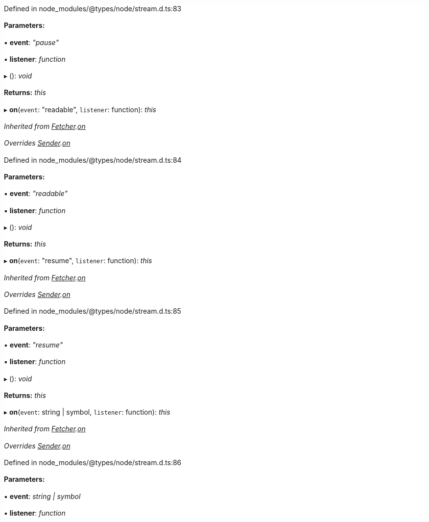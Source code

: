 Defined in node_modules/@types/node/stream.d.ts:83

**Parameters:**

▪ **event**: _"pause"_

▪ **listener**: _function_

▸ (): _void_

**Returns:** _this_

▸ **on**(`event`: "readable", `listener`: function): _this_

_Inherited from [Fetcher](_sync_fetcher_fetcher_.fetcher.md).[on](_sync_fetcher_fetcher_.fetcher.md#on)_

_Overrides [Sender](_net_protocol_sender_.sender.md).[on](_net_protocol_sender_.sender.md#on)_

Defined in node_modules/@types/node/stream.d.ts:84

**Parameters:**

▪ **event**: _"readable"_

▪ **listener**: _function_

▸ (): _void_

**Returns:** _this_

▸ **on**(`event`: "resume", `listener`: function): _this_

_Inherited from [Fetcher](_sync_fetcher_fetcher_.fetcher.md).[on](_sync_fetcher_fetcher_.fetcher.md#on)_

_Overrides [Sender](_net_protocol_sender_.sender.md).[on](_net_protocol_sender_.sender.md#on)_

Defined in node_modules/@types/node/stream.d.ts:85

**Parameters:**

▪ **event**: _"resume"_

▪ **listener**: _function_

▸ (): _void_

**Returns:** _this_

▸ **on**(`event`: string | symbol, `listener`: function): _this_

_Inherited from [Fetcher](_sync_fetcher_fetcher_.fetcher.md).[on](_sync_fetcher_fetcher_.fetcher.md#on)_

_Overrides [Sender](_net_protocol_sender_.sender.md).[on](_net_protocol_sender_.sender.md#on)_

Defined in node_modules/@types/node/stream.d.ts:86

**Parameters:**

▪ **event**: _string | symbol_

▪ **listener**: _function_
